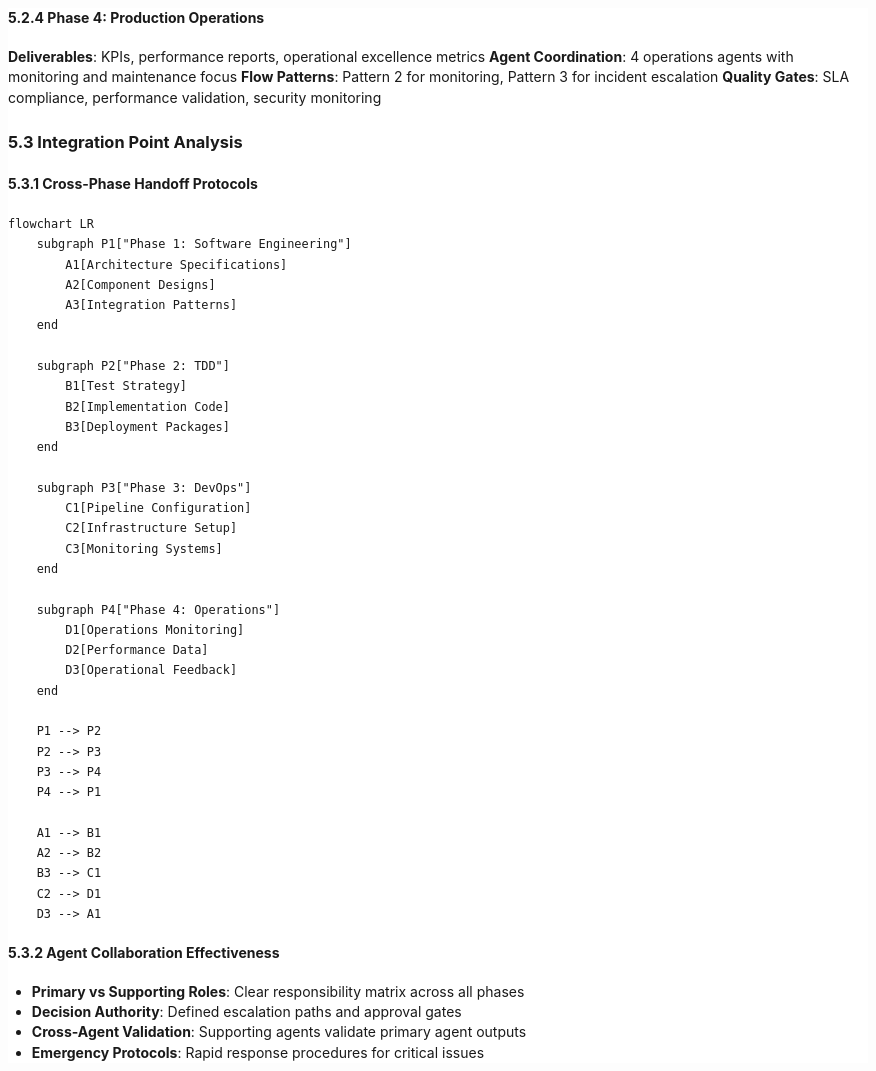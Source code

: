 #### 5.2.4 Phase 4: Production Operations
**Deliverables**: KPIs, performance reports, operational excellence metrics
**Agent Coordination**: 4 operations agents with monitoring and maintenance focus
**Flow Patterns**: Pattern 2 for monitoring, Pattern 3 for incident escalation
**Quality Gates**: SLA compliance, performance validation, security monitoring

### 5.3 Integration Point Analysis

#### 5.3.1 Cross-Phase Handoff Protocols

```mermaid
flowchart LR
    subgraph P1["Phase 1: Software Engineering"]
        A1[Architecture Specifications]
        A2[Component Designs]
        A3[Integration Patterns]
    end
    
    subgraph P2["Phase 2: TDD"]
        B1[Test Strategy]
        B2[Implementation Code]
        B3[Deployment Packages]
    end
    
    subgraph P3["Phase 3: DevOps"]
        C1[Pipeline Configuration]
        C2[Infrastructure Setup]
        C3[Monitoring Systems]
    end
    
    subgraph P4["Phase 4: Operations"]
        D1[Operations Monitoring]
        D2[Performance Data]
        D3[Operational Feedback]
    end
    
    P1 --> P2
    P2 --> P3
    P3 --> P4
    P4 --> P1
    
    A1 --> B1
    A2 --> B2
    B3 --> C1
    C2 --> D1
    D3 --> A1
```

#### 5.3.2 Agent Collaboration Effectiveness
- **Primary vs Supporting Roles**: Clear responsibility matrix across all phases
- **Decision Authority**: Defined escalation paths and approval gates
- **Cross-Agent Validation**: Supporting agents validate primary agent outputs
- **Emergency Protocols**: Rapid response procedures for critical issues
